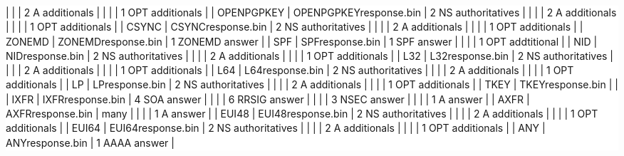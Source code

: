 |                    |                                | 2 A additionals       |
|                    |                                | 1 OPT additionals     |
| OPENPGPKEY         | OPENPGPKEYresponse.bin         | 2 NS authoritatives   |
|                    |                                | 2 A additionals       |
|                    |                                | 1 OPT additionals     |
| CSYNC              | CSYNCresponse.bin              | 2 NS authoritatives   |
|                    |                                | 2 A additionals       |
|                    |                                | 1 OPT additionals     |
| ZONEMD             | ZONEMDresponse.bin             | 1 ZONEMD answer       |
| SPF                | SPFresponse.bin                | 1 SPF answer          |
|                    |                                | 1 OPT addtitional     |
| NID                | NIDresponse.bin                | 2 NS authoritatives   |
|                    |                                | 2 A additionals       |
|                    |                                | 1 OPT additionals     |
| L32                | L32response.bin                | 2 NS authoritatives   |
|                    |                                | 2 A additionals       |
|                    |                                | 1 OPT additionals     |
| L64                | L64response.bin                | 2 NS authoritatives   |
|                    |                                | 2 A additionals       |
|                    |                                | 1 OPT additionals     |
| LP                 | LPresponse.bin                 | 2 NS authoritatives   |
|                    |                                | 2 A additionals       |
|                    |                                | 1 OPT additionals     |
| TKEY               | TKEYresponse.bin               |                       |
| IXFR               | IXFRresponse.bin               | 4 SOA answer          |
|                    |                                | 6 RRSIG answer        |
|                    |                                | 3 NSEC answer         |
|                    |                                | 1 A answer            |
| AXFR               | AXFRresponse.bin               | many                  |
|                    |                                | 1 A answer            |
| EUI48              | EUI48response.bin              | 2 NS authoritatives   |
|                    |                                | 2 A additionals       |
|                    |                                | 1 OPT additionals     |
| EUI64              | EUI64response.bin              | 2 NS authoritatives   |
|                    |                                | 2 A additionals       |
|                    |                                | 1 OPT additionals     |
| ANY                | ANYresponse.bin                | 1 AAAA answer         |